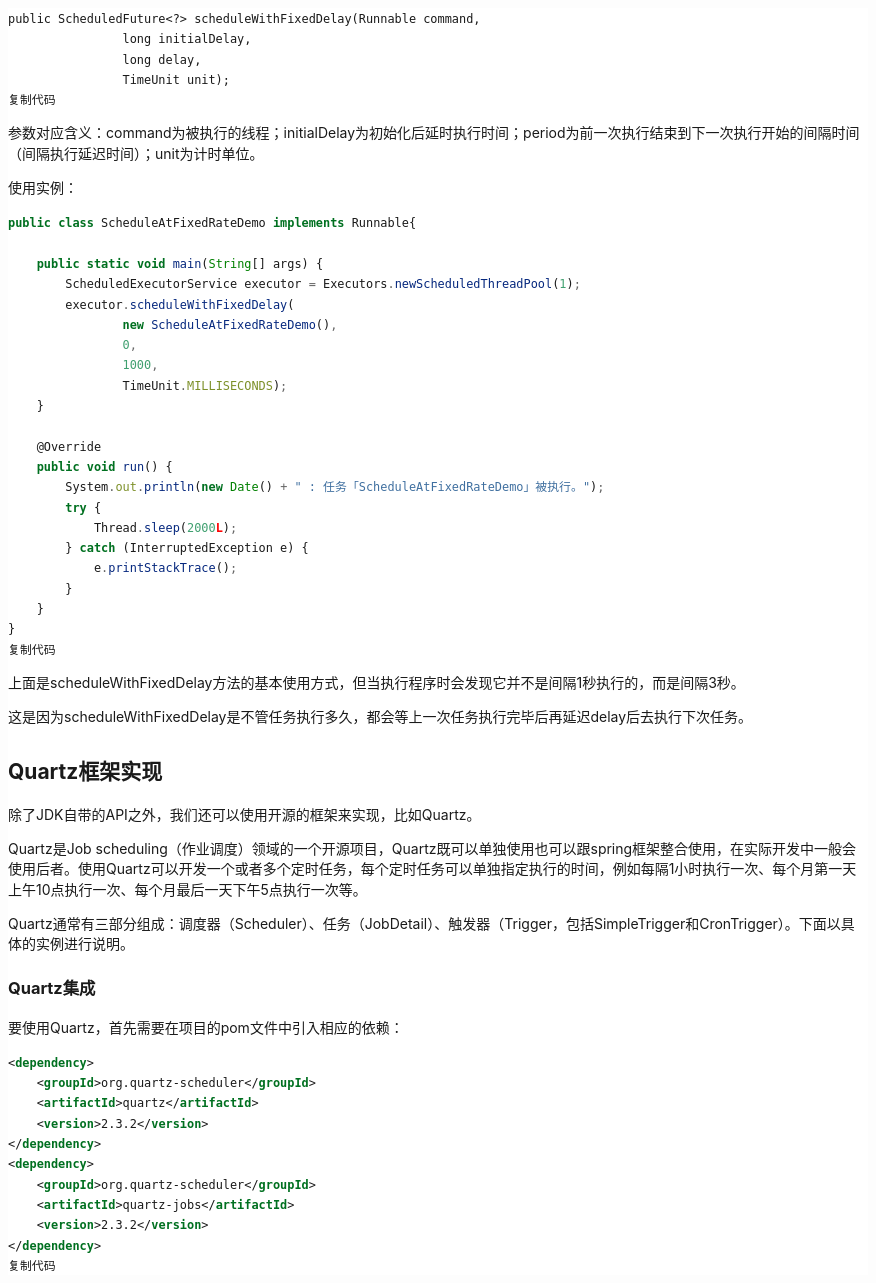```arduino
public ScheduledFuture<?> scheduleWithFixedDelay(Runnable command,
				long initialDelay,
				long delay,
				TimeUnit unit);
复制代码
```

参数对应含义：command为被执行的线程；initialDelay为初始化后延时执行时间；period为前一次执行结束到下一次执行开始的间隔时间（间隔执行延迟时间）；unit为计时单位。

使用实例：

```typescript
public class ScheduleAtFixedRateDemo implements Runnable{

    public static void main(String[] args) {
        ScheduledExecutorService executor = Executors.newScheduledThreadPool(1);
        executor.scheduleWithFixedDelay(
                new ScheduleAtFixedRateDemo(),
                0,
                1000,
                TimeUnit.MILLISECONDS);
    }

    @Override
    public void run() {
        System.out.println(new Date() + " : 任务「ScheduleAtFixedRateDemo」被执行。");
        try {
            Thread.sleep(2000L);
        } catch (InterruptedException e) {
            e.printStackTrace();
        }
    }
}
复制代码
```

上面是scheduleWithFixedDelay方法的基本使用方式，但当执行程序时会发现它并不是间隔1秒执行的，而是间隔3秒。

这是因为scheduleWithFixedDelay是不管任务执行多久，都会等上一次任务执行完毕后再延迟delay后去执行下次任务。

## Quartz框架实现

除了JDK自带的API之外，我们还可以使用开源的框架来实现，比如Quartz。

Quartz是Job scheduling（作业调度）领域的一个开源项目，Quartz既可以单独使用也可以跟spring框架整合使用，在实际开发中一般会使用后者。使用Quartz可以开发一个或者多个定时任务，每个定时任务可以单独指定执行的时间，例如每隔1小时执行一次、每个月第一天上午10点执行一次、每个月最后一天下午5点执行一次等。

Quartz通常有三部分组成：调度器（Scheduler）、任务（JobDetail）、触发器（Trigger，包括SimpleTrigger和CronTrigger）。下面以具体的实例进行说明。

### Quartz集成

要使用Quartz，首先需要在项目的pom文件中引入相应的依赖：

```xml
<dependency>
    <groupId>org.quartz-scheduler</groupId>
    <artifactId>quartz</artifactId>
    <version>2.3.2</version>
</dependency>
<dependency>
    <groupId>org.quartz-scheduler</groupId>
    <artifactId>quartz-jobs</artifactId>
    <version>2.3.2</version>
</dependency>
复制代码
```
